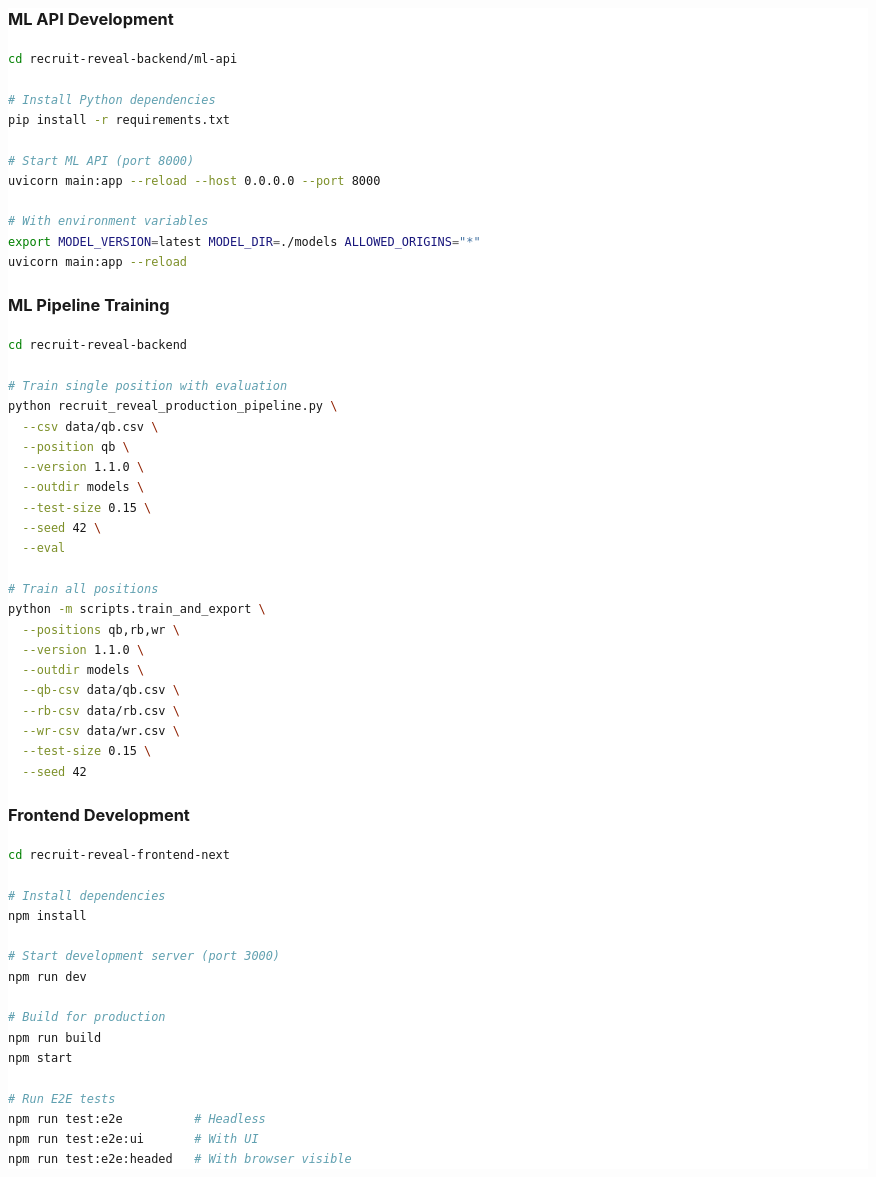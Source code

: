 ### ML API Development
```bash
cd recruit-reveal-backend/ml-api

# Install Python dependencies
pip install -r requirements.txt

# Start ML API (port 8000)
uvicorn main:app --reload --host 0.0.0.0 --port 8000

# With environment variables
export MODEL_VERSION=latest MODEL_DIR=./models ALLOWED_ORIGINS="*"
uvicorn main:app --reload
```

### ML Pipeline Training
```bash
cd recruit-reveal-backend

# Train single position with evaluation
python recruit_reveal_production_pipeline.py \
  --csv data/qb.csv \
  --position qb \
  --version 1.1.0 \
  --outdir models \
  --test-size 0.15 \
  --seed 42 \
  --eval

# Train all positions
python -m scripts.train_and_export \
  --positions qb,rb,wr \
  --version 1.1.0 \
  --outdir models \
  --qb-csv data/qb.csv \
  --rb-csv data/rb.csv \
  --wr-csv data/wr.csv \
  --test-size 0.15 \
  --seed 42
```

### Frontend Development
```bash
cd recruit-reveal-frontend-next

# Install dependencies
npm install

# Start development server (port 3000)
npm run dev

# Build for production
npm run build
npm start

# Run E2E tests
npm run test:e2e          # Headless
npm run test:e2e:ui       # With UI
npm run test:e2e:headed   # With browser visible
```
